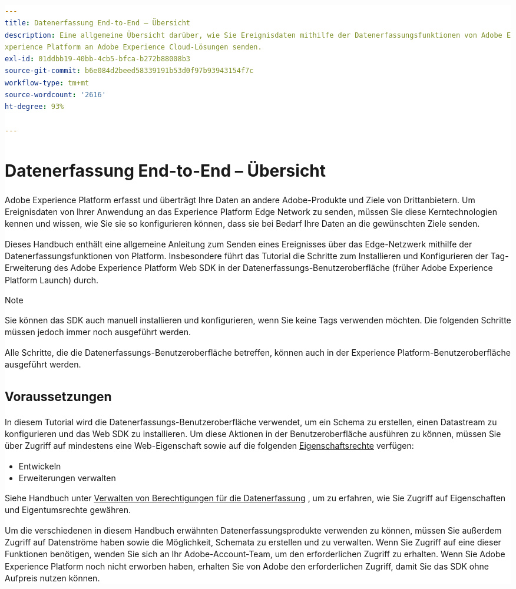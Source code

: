 ```yaml
---
title: Datenerfassung End-to-End – Übersicht
description: Eine allgemeine Übersicht darüber, wie Sie Ereignisdaten mithilfe der Datenerfassungsfunktionen von Adobe Experience Platform an Adobe Experience Cloud-Lösungen senden.
exl-id: 01ddbb19-40bb-4cb5-bfca-b272b88008b3
source-git-commit: b6e084d2beed58339191b53d0f97b93943154f7c
workflow-type: tm+mt
source-wordcount: '2616'
ht-degree: 93%

---
```


# Datenerfassung End-to-End – Übersicht

Adobe Experience Platform erfasst und überträgt Ihre Daten an andere Adobe-Produkte und Ziele von Drittanbietern. Um Ereignisdaten von Ihrer Anwendung an das Experience Platform Edge Network zu senden, müssen Sie diese Kerntechnologien kennen und wissen, wie Sie sie so konfigurieren können, dass sie bei Bedarf Ihre Daten an die gewünschten Ziele senden.

Dieses Handbuch enthält eine allgemeine Anleitung zum Senden eines Ereignisses über das Edge-Netzwerk mithilfe der Datenerfassungsfunktionen von Platform. Insbesondere führt das Tutorial die Schritte zum Installieren und Konfigurieren der Tag-Erweiterung des Adobe Experience Platform Web SDK in der Datenerfassungs-Benutzeroberfläche (früher Adobe Experience Platform Launch) durch.

>[!NOTE]
>
>Sie können das SDK auch manuell installieren und konfigurieren, wenn Sie keine Tags verwenden möchten. Die folgenden Schritte müssen jedoch immer noch ausgeführt werden.
>
>Alle Schritte, die die Datenerfassungs-Benutzeroberfläche betreffen, können auch in der Experience Platform-Benutzeroberfläche ausgeführt werden.

## Voraussetzungen

In diesem Tutorial wird die Datenerfassungs-Benutzeroberfläche verwendet, um ein Schema zu erstellen, einen Datastream zu konfigurieren und das Web SDK zu installieren. Um diese Aktionen in der Benutzeroberfläche ausführen zu können, müssen Sie über Zugriff auf mindestens eine Web-Eigenschaft sowie auf die folgenden [Eigenschaftsrechte](../tags/ui/administration/user-permissions.md#property-rights) verfügen:

* Entwickeln
* Erweiterungen verwalten

Siehe Handbuch unter [Verwalten von Berechtigungen für die Datenerfassung](./permissions.md) , um zu erfahren, wie Sie Zugriff auf Eigenschaften und Eigentumsrechte gewähren.

Um die verschiedenen in diesem Handbuch erwähnten Datenerfassungsprodukte verwenden zu können, müssen Sie außerdem Zugriff auf Datenströme haben sowie die Möglichkeit, Schemata zu erstellen und zu verwalten. Wenn Sie Zugriff auf eine dieser Funktionen benötigen, wenden Sie sich an Ihr Adobe-Account-Team, um den erforderlichen Zugriff zu erhalten. Wenn Sie Adobe Experience Platform noch nicht erworben haben, erhalten Sie von Adobe den erforderlichen Zugriff, damit Sie das SDK ohne Aufpreis nutzen können.
